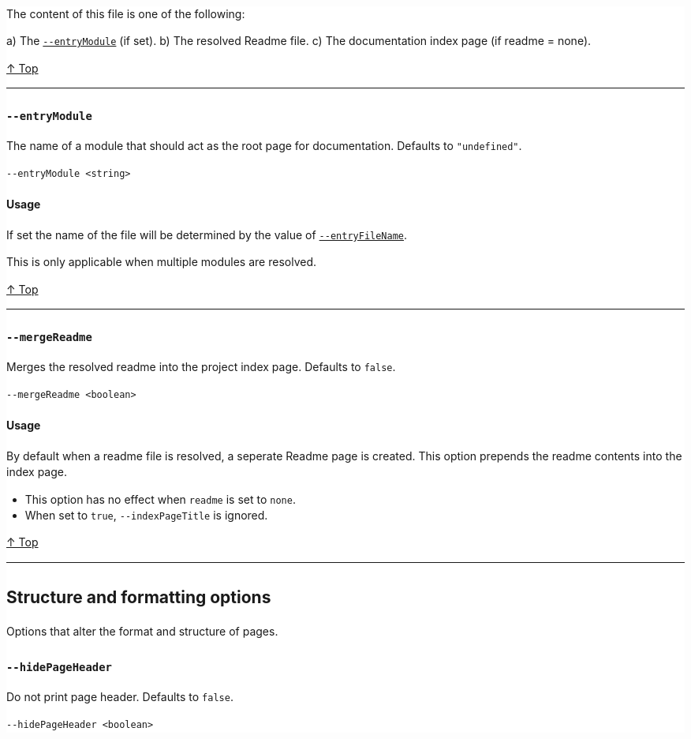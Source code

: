 The content of this file is one of the following:

a) The [`--entryModule`](#--entrymodule) (if set).
b) The resolved Readme file.
c) The documentation index page (if readme = none).

[↑ Top](#options-guide)

***

### `--entryModule`

The name of a module that should act as the root page for documentation. Defaults to `"undefined"`.

```shell
--entryModule <string>
```

#### Usage

If set the name of the file will be determined by the value of [`--entryFileName`](#--entryfilename).

This is only applicable when multiple modules are resolved.

[↑ Top](#options-guide)

***

### `--mergeReadme`

Merges the resolved readme into the project index page. Defaults to `false`.

```shell
--mergeReadme <boolean>
```

#### Usage

By default when a readme file is resolved, a seperate Readme page is created. This option prepends the readme contents into the index page.

* This option has no effect when `readme` is set to `none`.
* When set to `true`, `--indexPageTitle` is ignored.

[↑ Top](#options-guide)

***

## Structure and formatting options

Options that alter the format and structure of pages.

### `--hidePageHeader`

Do not print page header. Defaults to `false`.

```shell
--hidePageHeader <boolean>
```
